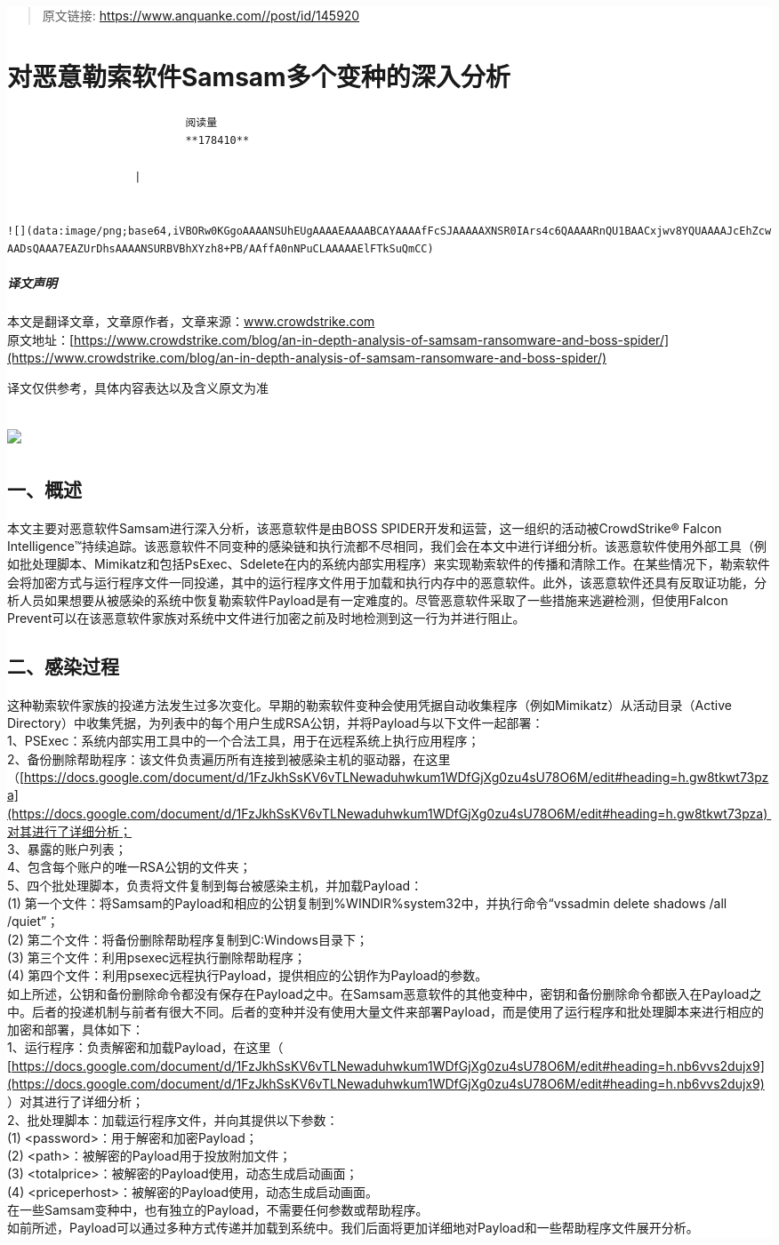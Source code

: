 > 原文链接: https://www.anquanke.com//post/id/145920 


# 对恶意勒索软件Samsam多个变种的深入分析


                                阅读量   
                                **178410**
                            
                        |
                        
                                                                                                                                    ![](data:image/png;base64,iVBORw0KGgoAAAANSUhEUgAAAAEAAAABCAYAAAAfFcSJAAAAAXNSR0IArs4c6QAAAARnQU1BAACxjwv8YQUAAAAJcEhZcwAADsQAAA7EAZUrDhsAAAANSURBVBhXYzh8+PB/AAffA0nNPuCLAAAAAElFTkSuQmCC)
                                                                                            



##### 译文声明

本文是翻译文章，文章原作者，文章来源：www.crowdstrike.com
                                <br>原文地址：[https://www.crowdstrike.com/blog/an-in-depth-analysis-of-samsam-ransomware-and-boss-spider/](https://www.crowdstrike.com/blog/an-in-depth-analysis-of-samsam-ransomware-and-boss-spider/)

译文仅供参考，具体内容表达以及含义原文为准

## [![](https://p4.ssl.qhimg.com/t011886b0b2310e1216.png)](https://p4.ssl.qhimg.com/t011886b0b2310e1216.png)

## 一、概述

本文主要对恶意软件Samsam进行深入分析，该恶意软件是由BOSS SPIDER开发和运营，这一组织的活动被CrowdStrike® Falcon Intelligence™持续追踪。该恶意软件不同变种的感染链和执行流都不尽相同，我们会在本文中进行详细分析。该恶意软件使用外部工具（例如批处理脚本、Mimikatz和包括PsExec、Sdelete在内的系统内部实用程序）来实现勒索软件的传播和清除工作。在某些情况下，勒索软件会将加密方式与运行程序文件一同投递，其中的运行程序文件用于加载和执行内存中的恶意软件。此外，该恶意软件还具有反取证功能，分析人员如果想要从被感染的系统中恢复勒索软件Payload是有一定难度的。尽管恶意软件采取了一些措施来逃避检测，但使用Falcon Prevent可以在该恶意软件家族对系统中文件进行加密之前及时地检测到这一行为并进行阻止。



## 二、感染过程

这种勒索软件家族的投递方法发生过多次变化。早期的勒索软件变种会使用凭据自动收集程序（例如Mimikatz）从活动目录（Active Directory）中收集凭据，为列表中的每个用户生成RSA公钥，并将Payload与以下文件一起部署：<br>
1、PSExec：系统内部实用工具中的一个合法工具，用于在远程系统上执行应用程序；<br>
2、备份删除帮助程序：该文件负责遍历所有连接到被感染主机的驱动器，在这里（[https://docs.google.com/document/d/1FzJkhSsKV6vTLNewaduhwkum1WDfGjXg0zu4sU78O6M/edit#heading=h.gw8tkwt73pza](https://docs.google.com/document/d/1FzJkhSsKV6vTLNewaduhwkum1WDfGjXg0zu4sU78O6M/edit#heading=h.gw8tkwt73pza) 对其进行了详细分析；<br>
3、暴露的账户列表；<br>
4、包含每个账户的唯一RSA公钥的文件夹；<br>
5、四个批处理脚本，负责将文件复制到每台被感染主机，并加载Payload：<br>
(1) 第一个文件：将Samsam的Payload和相应的公钥复制到%WINDIR%system32中，并执行命令“vssadmin delete shadows /all /quiet”；<br>
(2) 第二个文件：将备份删除帮助程序复制到C:Windows目录下；<br>
(3) 第三个文件：利用psexec远程执行删除帮助程序；<br>
(4) 第四个文件：利用psexec远程执行Payload，提供相应的公钥作为Payload的参数。<br>
如上所述，公钥和备份删除命令都没有保存在Payload之中。在Samsam恶意软件的其他变种中，密钥和备份删除命令都嵌入在Payload之中。后者的投递机制与前者有很大不同。后者的变种并没有使用大量文件来部署Payload，而是使用了运行程序和批处理脚本来进行相应的加密和部署，具体如下：<br>
1、运行程序：负责解密和加载Payload，在这里（ [https://docs.google.com/document/d/1FzJkhSsKV6vTLNewaduhwkum1WDfGjXg0zu4sU78O6M/edit#heading=h.nb6vvs2dujx9](https://docs.google.com/document/d/1FzJkhSsKV6vTLNewaduhwkum1WDfGjXg0zu4sU78O6M/edit#heading=h.nb6vvs2dujx9) ）对其进行了详细分析；<br>
2、批处理脚本：加载运行程序文件，并向其提供以下参数：<br>
(1) &lt;password&gt;：用于解密和加密Payload；<br>
(2) &lt;path&gt;：被解密的Payload用于投放附加文件；<br>
(3) &lt;totalprice&gt;：被解密的Payload使用，动态生成启动画面；<br>
(4) &lt;priceperhost&gt;：被解密的Payload使用，动态生成启动画面。<br>
在一些Samsam变种中，也有独立的Payload，不需要任何参数或帮助程序。<br>
如前所述，Payload可以通过多种方式传递并加载到系统中。我们后面将更加详细地对Payload和一些帮助程序文件展开分析。
